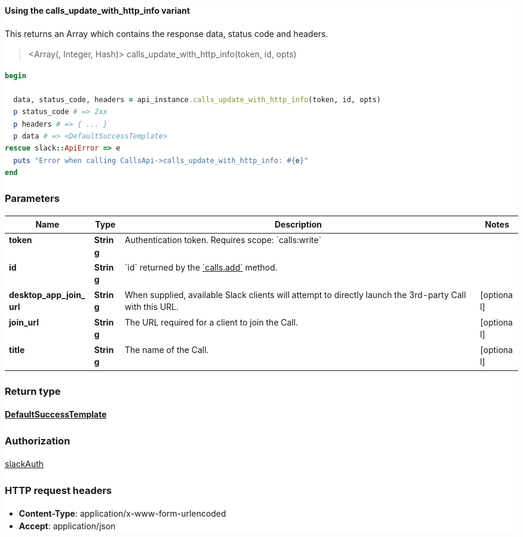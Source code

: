 #### Using the calls_update_with_http_info variant

This returns an Array which contains the response data, status code and headers.

> <Array(<DefaultSuccessTemplate>, Integer, Hash)> calls_update_with_http_info(token, id, opts)

```ruby
begin
  
  data, status_code, headers = api_instance.calls_update_with_http_info(token, id, opts)
  p status_code # => 2xx
  p headers # => { ... }
  p data # => <DefaultSuccessTemplate>
rescue slack::ApiError => e
  puts "Error when calling CallsApi->calls_update_with_http_info: #{e}"
end
```

### Parameters

| Name | Type | Description | Notes |
| ---- | ---- | ----------- | ----- |
| **token** | **String** | Authentication token. Requires scope: &#x60;calls:write&#x60; |  |
| **id** | **String** | &#x60;id&#x60; returned by the [&#x60;calls.add&#x60;](/methods/calls.add) method. |  |
| **desktop_app_join_url** | **String** | When supplied, available Slack clients will attempt to directly launch the 3rd-party Call with this URL. | [optional] |
| **join_url** | **String** | The URL required for a client to join the Call. | [optional] |
| **title** | **String** | The name of the Call. | [optional] |

### Return type

[**DefaultSuccessTemplate**](DefaultSuccessTemplate.md)

### Authorization

[slackAuth](../README.md#slackAuth)

### HTTP request headers

- **Content-Type**: application/x-www-form-urlencoded
- **Accept**: application/json

